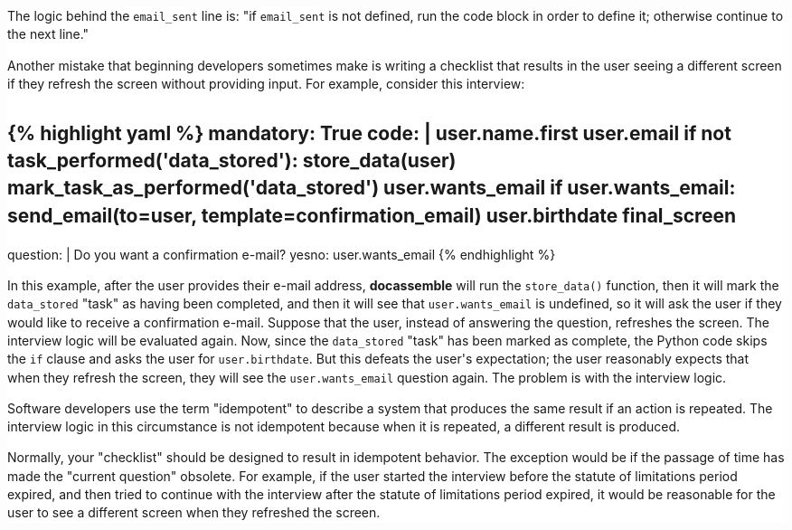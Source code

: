The logic behind the `email_sent` line is: "if `email_sent` is not
defined, run the code block in order to define it; otherwise continue
to the next line."

Another mistake that beginning developers sometimes make is writing a
checklist that results in the user seeing a different screen if they
refresh the screen without providing input.  For example, consider
this interview:

{% highlight yaml %}
mandatory: True
code: |
  user.name.first
  user.email
  if not task_performed('data_stored'):
    store_data(user)
    mark_task_as_performed('data_stored')
    user.wants_email
    if user.wants_email:
      send_email(to=user, template=confirmation_email)
  user.birthdate
  final_screen
---
question: |
  Do you want a confirmation e-mail?
yesno: user.wants_email
{% endhighlight %}

In this example, after the user provides their e-mail address,
**docassemble** will run the `store_data()` function, then it will
mark the `data_stored` "task" as having been completed, and then it
will see that `user.wants_email` is undefined, so it will ask the user
if they would like to receive a confirmation e-mail.  Suppose that the
user, instead of answering the question, refreshes the screen.  The
interview logic will be evaluated again.  Now, since the `data_stored`
"task" has been marked as complete, the Python code skips the `if`
clause and asks the user for `user.birthdate`.  But this defeats the
user's expectation; the user reasonably expects that when they refresh
the screen, they will see the `user.wants_email` question again.  The
problem is with the interview logic.

Software developers use the term "idempotent" to describe a system
that produces the same result if an action is repeated.  The interview
logic in this circumstance is not idempotent because when it is
repeated, a different result is produced.

Normally, your "checklist" should be designed to result in idempotent
behavior.  The exception would be if the passage of time has made the
"current question" obsolete.  For example, if the user started the
interview before the statute of limitations period expired, and then
tried to continue with the interview after the statute of limitations
period expired, it would be reasonable for the user to see a different
screen when they refreshed the screen.
